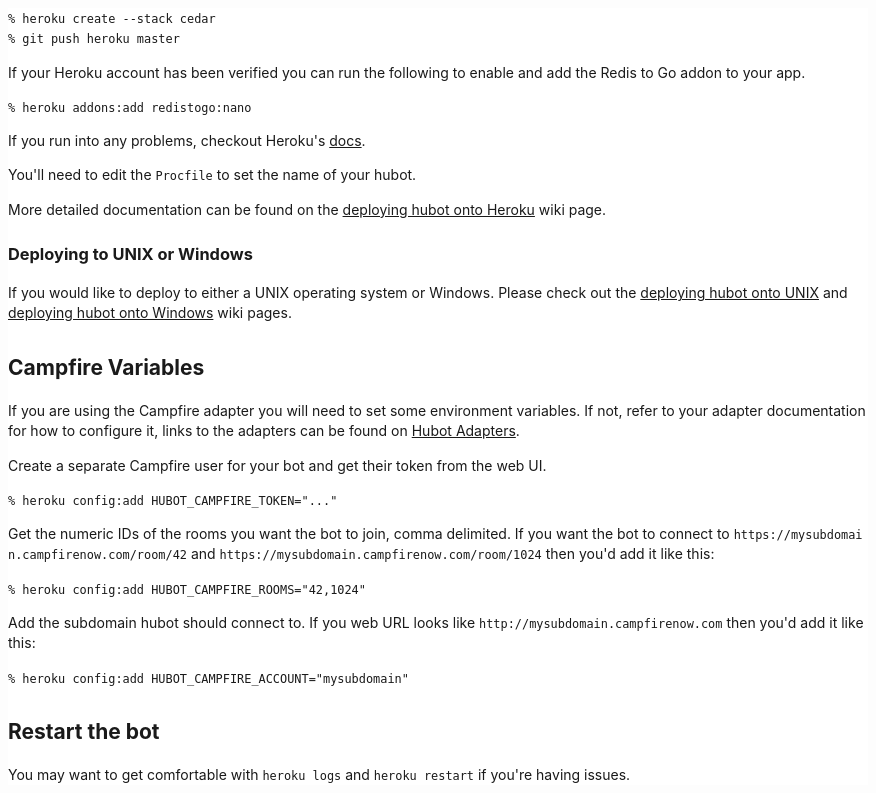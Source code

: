     % heroku create --stack cedar
    % git push heroku master

If your Heroku account has been verified you can run the following to enable
and add the Redis to Go addon to your app.

    % heroku addons:add redistogo:nano

If you run into any problems, checkout Heroku's [docs][heroku-node-docs].

You'll need to edit the `Procfile` to set the name of your hubot.

More detailed documentation can be found on the [deploying hubot onto
Heroku][deploy-heroku] wiki page.

### Deploying to UNIX or Windows

If you would like to deploy to either a UNIX operating system or Windows.
Please check out the [deploying hubot onto UNIX][deploy-unix] and [deploying
hubot onto Windows][deploy-windows] wiki pages.

[heroku-node-docs]: http://devcenter.heroku.com/articles/node-js
[deploy-heroku]: https://github.com/github/hubot/blob/master/docs/deploying/heroku.md
[deploy-unix]: https://github.com/github/hubot/blob/master/docs/deploying/unix.md
[deploy-windows]: https://github.com/github/hubot/blob/master/docs/deploying/windows.md

## Campfire Variables

If you are using the Campfire adapter you will need to set some environment
variables. If not, refer to your adapter documentation for how to configure it,
links to the adapters can be found on [Hubot Adapters][hubot-adapters].

Create a separate Campfire user for your bot and get their token from the web
UI.

    % heroku config:add HUBOT_CAMPFIRE_TOKEN="..."

Get the numeric IDs of the rooms you want the bot to join, comma delimited. If
you want the bot to connect to `https://mysubdomain.campfirenow.com/room/42`
and `https://mysubdomain.campfirenow.com/room/1024` then you'd add it like
this:

    % heroku config:add HUBOT_CAMPFIRE_ROOMS="42,1024"

Add the subdomain hubot should connect to. If you web URL looks like
`http://mysubdomain.campfirenow.com` then you'd add it like this:

    % heroku config:add HUBOT_CAMPFIRE_ACCOUNT="mysubdomain"

[hubot-adapters]: https://github.com/github/hubot/blob/master/docs/adapters.md

## Restart the bot

You may want to get comfortable with `heroku logs` and `heroku restart` if
you're having issues.


[heroku]: http://www.heroku.com
[hubot]: http://hubot.github.com
[generator-hubot]: https://github.com/github/generator-hubot
[scripting-docs]: https://github.com/github/hubot/blob/master/docs/scripting.md
[npmjs]: https://www.npmjs.com
[hubot-scripts]: https://github.com/github/hubot-scripts
[redistogo]: https://redistogo.com/